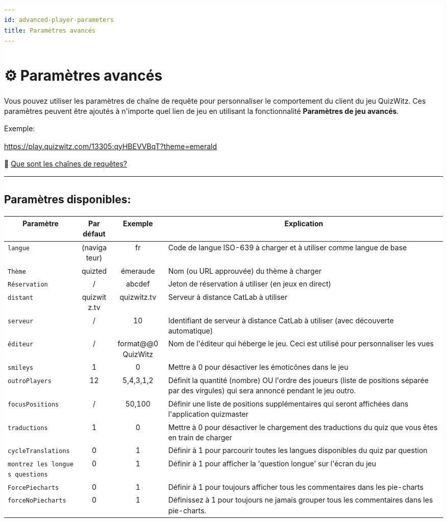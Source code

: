 ```yaml
---
id: advanced-player-parameters
title: Paramètres avancés
---
```


# ⚙️ Paramètres avancés

Vous pouvez utiliser les paramètres de chaîne de requête pour personnaliser le comportement du client du jeu QuizWitz. Ces paramètres peuvent être ajoutés à n'importe quel lien de jeu en utilisant la fonctionnalité **Paramètres de jeu avancés**.

Exemple:

https://play.quizwitz.com/13305:qyHBEVVBqT?theme=emerald

📘 [Que sont les chaînes de requêtes?](https://en.wikipedia.org/wiki/Query_string)

---

## Paramètres disponibles:

| Paramètre                       |            Par défaut           |                    Exemple                   | Explication                                                                                                                                                                                                                  |
| ------------------------------- | :-----------------------------: | :------------------------------------------: | ---------------------------------------------------------------------------------------------------------------------------------------------------------------------------------------------------------------------------- |
| `langue`                        | (navigateur) |                      fr                      | Code de langue ISO-639 à charger et à utiliser comme langue de base                                                                                                                                                          |
| `Thème`                         |             quizted             |                   émeraude                   | Nom (ou URL approuvée) du thème à charger                                                                                                                                                                 |
| `Réservation`                   |                /                |                    abcdef                    | Jeton de réservation à utiliser (en jeux en direct)                                                                                                                                                       |
| `distant`                       |   quizwitz.tv   |          quizwitz.tv         | Serveur à distance CatLab à utiliser                                                                                                                                                                                         |
| `serveur`                       |                /                |                      10                      | Identifiant de serveur à distance CatLab à utiliser (avec découverte automatique)                                                                                                                         |
| `éditeur`                       |                /                | format@@0 QuizWitz | Nom de l'éditeur qui héberge le jeu. Ceci est utilisé pour personnaliser les vues                                                                                                                            |
| `smileys`                       |                1                |                       0                      | Mettre à 0 pour désactiver les émoticônes dans le jeu                                                                                                                                                                        |
| `outroPlayers`                  |                12               |                   5,4,3,1,2                  | Définit la quantité (nombre) OU l'ordre des joueurs (liste de positions séparée par des virgules) qui sera annoncé pendant le jeu outro.                               |
| `focusPositions`                |                /                |                    50,100                    | Définir une liste de positions supplémentaires qui seront affichées dans l'application quizmaster                                                                                                                            |
| `traductions`                   |                1                |                       0                      | Mettre à 0 pour désactiver le chargement des traductions du quiz que vous êtes en train de charger                                                                                                                           |
| `cycleTranslations`             |                0                |                       1                      | Définir à 1 pour parcourir toutes les langues disponibles du quiz par question                                                                                                                                               |
| `montrez les longues questions` |                0                |                       1                      | Définir à 1 pour afficher la 'question longue' sur l'écran du jeu                                                                                                                                                            |
| `ForcePiecharts`                |                0                |                       1                      | Définir à 1 pour toujours afficher tous les commentaires dans les pie-charts                                                                                                                                                 |
| `forceNoPiecharts`              |                0                |                       1                      | Définissez à 1 pour toujours ne jamais grouper tous les commentaires dans les pie-charts.                                                                                                                    |